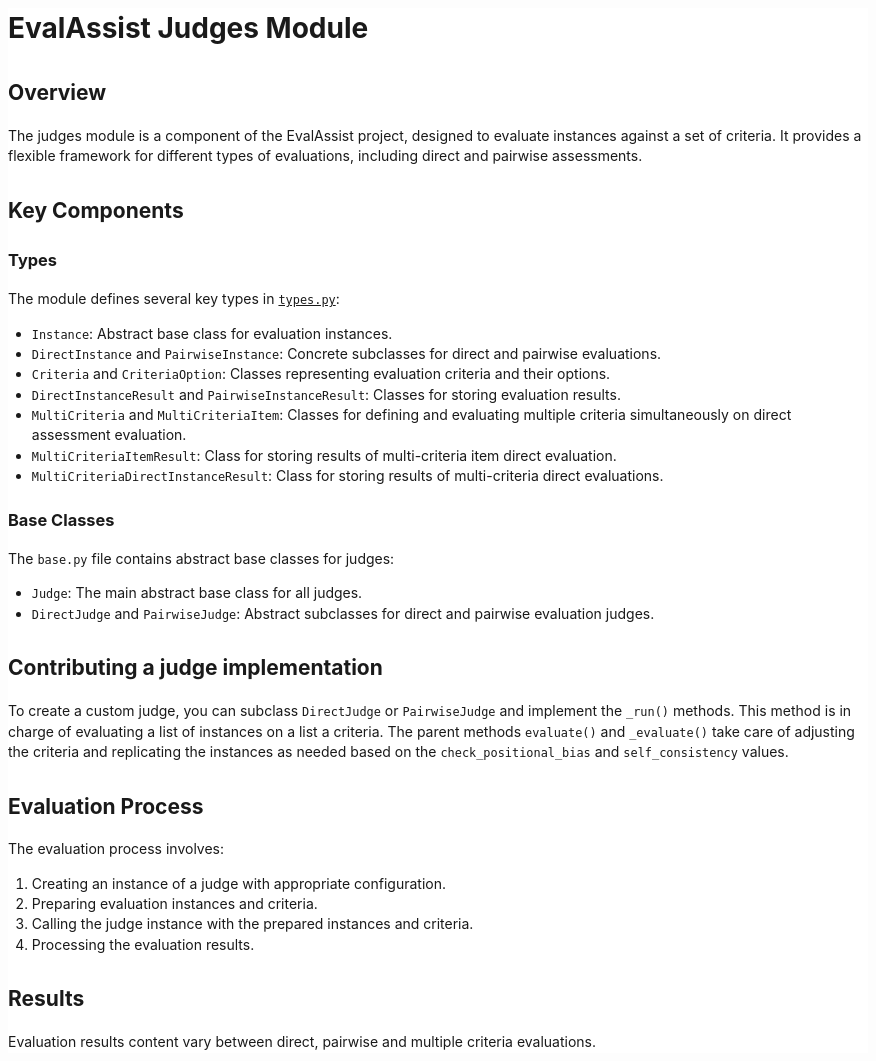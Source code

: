 # EvalAssist Judges Module

## Overview

The judges module is a component of the EvalAssist project, designed to evaluate instances against a set of criteria. It provides a flexible framework for different types of evaluations, including direct and pairwise assessments.

## Key Components

### Types

The module defines several key types in [`types.py`](./types.py):

* `Instance`: Abstract base class for evaluation instances.
* `DirectInstance` and `PairwiseInstance`: Concrete subclasses for direct and pairwise evaluations.
* `Criteria` and `CriteriaOption`: Classes representing evaluation criteria and their options.
* `DirectInstanceResult` and `PairwiseInstanceResult`: Classes for storing evaluation results.
* `MultiCriteria` and `MultiCriteriaItem`: Classes for defining and evaluating multiple criteria simultaneously on direct assessment evaluation.
* `MultiCriteriaItemResult`: Class for storing results of multi-criteria item direct evaluation.
* `MultiCriteriaDirectInstanceResult`: Class for storing results of multi-criteria direct evaluations.

### Base Classes

The `base.py` file contains abstract base classes for judges:

* `Judge`: The main abstract base class for all judges.
* `DirectJudge` and `PairwiseJudge`: Abstract subclasses for direct and pairwise evaluation judges.

## Contributing a judge implementation

To create a custom judge, you can subclass `DirectJudge` or `PairwiseJudge` and implement the `_run()` methods. This method is in charge of evaluating a list of instances on a list a criteria. The parent methods `evaluate()` and `_evaluate()` take care of adjusting the criteria and replicating the instances as needed based on the `check_positional_bias` and `self_consistency` values.

## Evaluation Process

The evaluation process involves:

1. Creating an instance of a judge with appropriate configuration.
2. Preparing evaluation instances and criteria.
3. Calling the judge instance with the prepared instances and criteria.
4. Processing the evaluation results.

## Results

Evaluation results content vary between direct, pairwise and multiple criteria evaluations.
